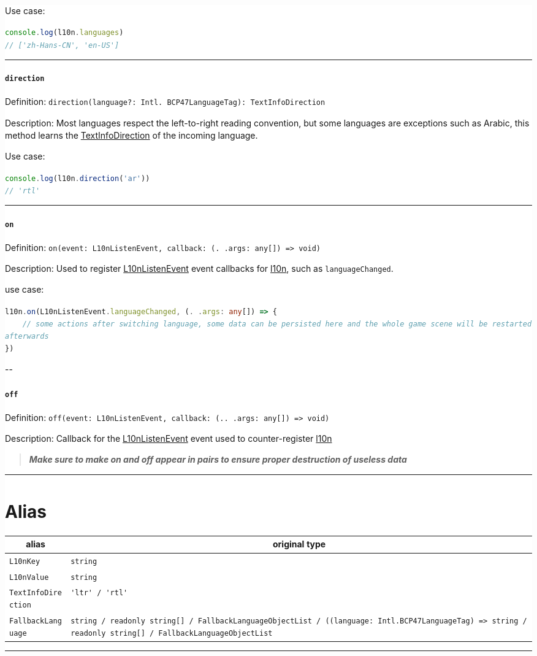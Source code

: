 Use case:

```ts
console.log(l10n.languages)
// ['zh-Hans-CN', 'en-US']
```

---

#### `direction`

Definition: `direction(language?: Intl. BCP47LanguageTag): TextInfoDirection`

Description: Most languages respect the left-to-right reading convention, but some languages are exceptions such as Arabic, this method learns the [TextInfoDirection](#textinfodirection) of the incoming language.

Use case:

```ts
console.log(l10n.direction('ar'))
// 'rtl'
```

---

#### `on`

Definition: `on(event: L10nListenEvent, callback: (. .args: any[]) => void)`

Description: Used to register [L10nListenEvent](#l10n) event callbacks for [l10n](#l10nlistenevent), such as `languageChanged`.

use case:

```ts
l10n.on(L10nListenEvent.languageChanged, (. .args: any[]) => {
    // some actions after switching language, some data can be persisted here and the whole game scene will be restarted afterwards
})
```

--

#### `off`

Definition: `off(event: L10nListenEvent, callback: (.. .args: any[]) => void)`

Description: Callback for the [L10nListenEvent](#L10n) event used to counter-register [l10n](#L10nListenEvent)

> ***Make sure to make on and off appear in pairs to ensure proper destruction of useless data***

---

# Alias

| alias | original type |
|---------------------|-----------------------------------------------------------------------------------------------------------------------------------------------------------|
| `L10nKey` | `string` |
| `L10nValue` | `string` |
| `TextInfoDirection` | `'ltr' / 'rtl'` |
| `FallbackLanguage` | `string / readonly string[] / FallbackLanguageObjectList / ((language: Intl.BCP47LanguageTag) => string / readonly string[] / FallbackLanguageObjectList` |
---
